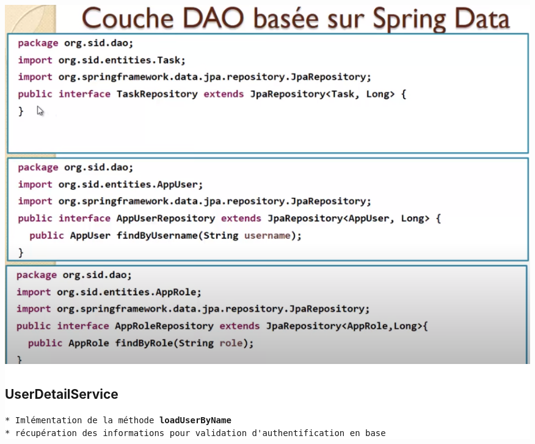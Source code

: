 ![dao](6.dao-repository.PNG)

## UserDetailService

<pre>
* Imlémentation de la méthode <b>loadUserByName</b>
* récupération des informations pour validation d'authentification en base
</pre>
